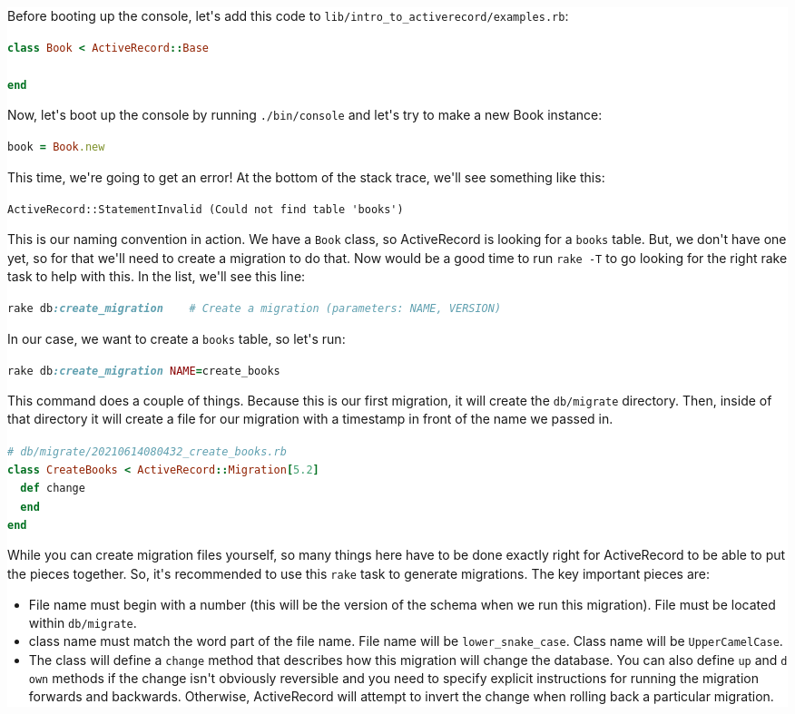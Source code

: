 Before booting up the console, let's add this code to `lib/intro_to_activerecord/examples.rb`:

```rb
class Book < ActiveRecord::Base 

end
```


Now, let's boot up the console by running `./bin/console` and let's try to make a new Book instance:

```rb
book = Book.new
```

This time, we're going to get an error! At the bottom of the stack trace, we'll see something like this:

```
ActiveRecord::StatementInvalid (Could not find table 'books')
```

This is our naming convention in action. We have a `Book` class, so ActiveRecord is looking for a `books` table. But, we don't have one yet, so for that we'll need to create a migration to do that. Now would be a good time to run `rake -T` to go looking for the right rake task to help with this. In the list, we'll see this line:

```rb
rake db:create_migration    # Create a migration (parameters: NAME, VERSION)
```

In our case, we want to create a `books` table, so let's run:

```rb
rake db:create_migration NAME=create_books
```

This command does a couple of things. Because this is our first migration, it will create the `db/migrate` directory. Then, inside of that directory it will create a file for our migration with a timestamp in front of the name we passed in.

```rb
# db/migrate/20210614080432_create_books.rb
class CreateBooks < ActiveRecord::Migration[5.2]
  def change
  end
end
```

While you can create migration files yourself, so many things here have to be done exactly right for ActiveRecord to be able to put the pieces together. So, it's recommended to use this `rake` task to generate migrations. The key important pieces are:
- File name must begin with a number (this will be the version of the schema when we run this migration). File must be located within `db/migrate`.
- class name must match the word part of the file name. File name will be `lower_snake_case`. Class name will be `UpperCamelCase`.
- The class will define a `change` method that describes how this migration will change the database. You can also define `up` and `down` methods if the change isn't obviously reversible and you need to specify explicit instructions for running the migration forwards and backwards. Otherwise, ActiveRecord will attempt to invert the change when rolling back a particular migration.
